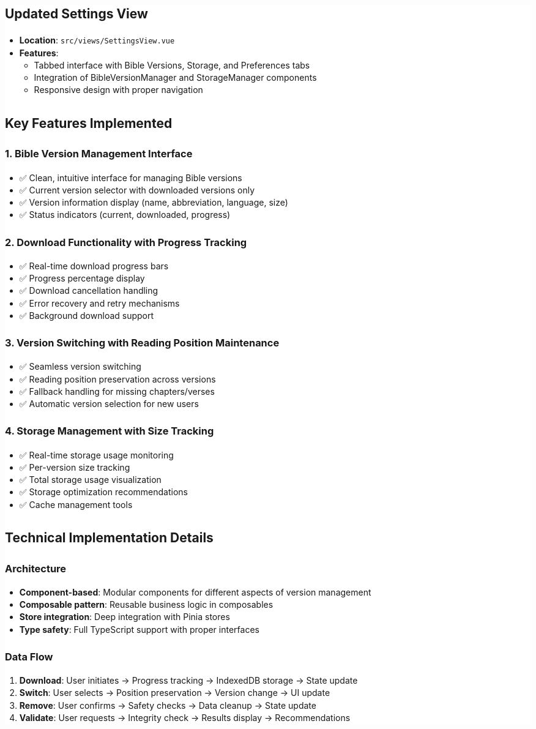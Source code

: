 ## Updated Settings View
- **Location**: `src/views/SettingsView.vue`
- **Features**:
  - Tabbed interface with Bible Versions, Storage, and Preferences tabs
  - Integration of BibleVersionManager and StorageManager components
  - Responsive design with proper navigation

## Key Features Implemented

### 1. Bible Version Management Interface
- ✅ Clean, intuitive interface for managing Bible versions
- ✅ Current version selector with downloaded versions only
- ✅ Version information display (name, abbreviation, language, size)
- ✅ Status indicators (current, downloaded, progress)

### 2. Download Functionality with Progress Tracking
- ✅ Real-time download progress bars
- ✅ Progress percentage display
- ✅ Download cancellation handling
- ✅ Error recovery and retry mechanisms
- ✅ Background download support

### 3. Version Switching with Reading Position Maintenance
- ✅ Seamless version switching
- ✅ Reading position preservation across versions
- ✅ Fallback handling for missing chapters/verses
- ✅ Automatic version selection for new users

### 4. Storage Management with Size Tracking
- ✅ Real-time storage usage monitoring
- ✅ Per-version size tracking
- ✅ Total storage usage visualization
- ✅ Storage optimization recommendations
- ✅ Cache management tools

## Technical Implementation Details

### Architecture
- **Component-based**: Modular components for different aspects of version management
- **Composable pattern**: Reusable business logic in composables
- **Store integration**: Deep integration with Pinia stores
- **Type safety**: Full TypeScript support with proper interfaces

### Data Flow
1. **Download**: User initiates → Progress tracking → IndexedDB storage → State update
2. **Switch**: User selects → Position preservation → Version change → UI update
3. **Remove**: User confirms → Safety checks → Data cleanup → State update
4. **Validate**: User requests → Integrity check → Results display → Recommendations
